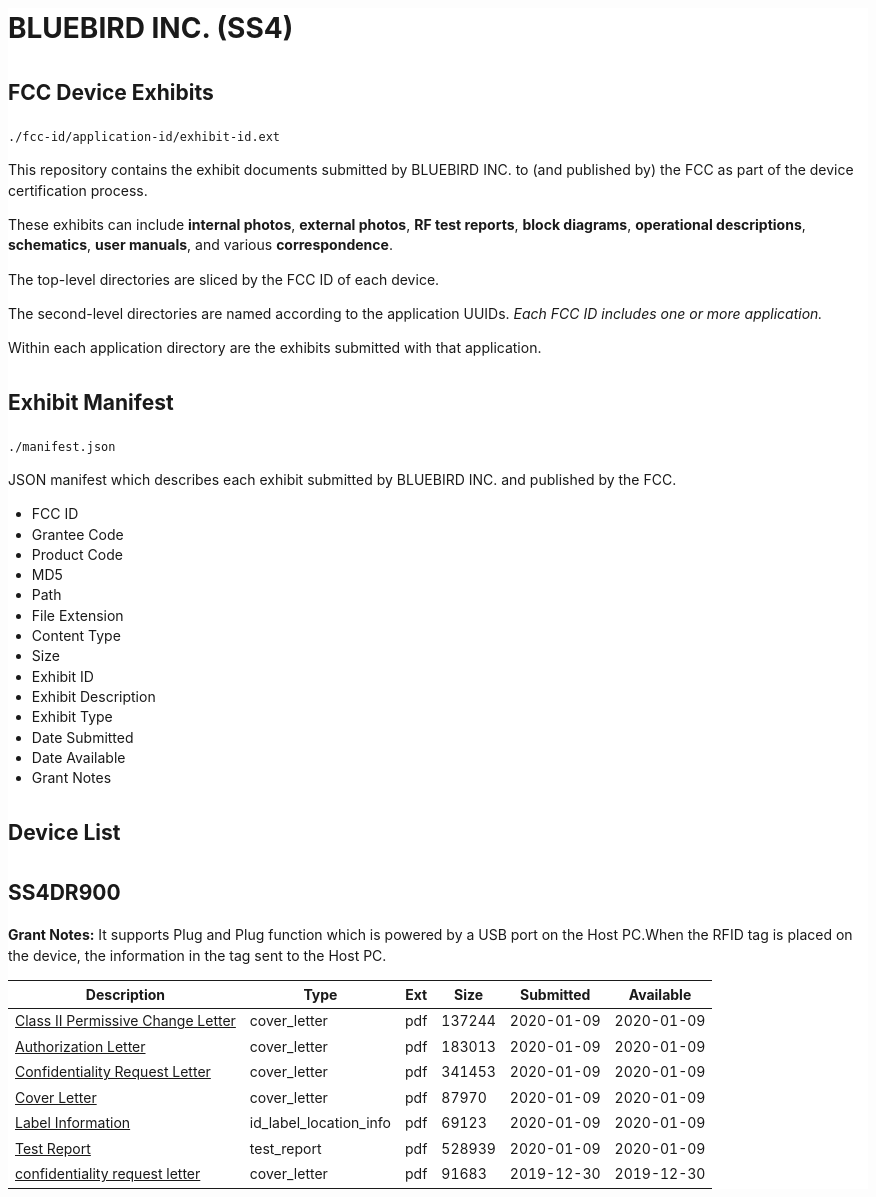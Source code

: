 # BLUEBIRD INC. (SS4)
## FCC Device Exhibits

```
./fcc-id/application-id/exhibit-id.ext
```

This repository contains the exhibit documents submitted by BLUEBIRD INC. to (and published by) the FCC as part of the device certification process.

These exhibits can include **internal photos**, **external photos**, **RF test reports**, **block diagrams**, **operational descriptions**, **schematics**, **user manuals**, and various **correspondence**.

The top-level directories are sliced by the FCC ID of each device.

The second-level directories are named according to the application UUIDs. *Each FCC ID includes one or more application.*

Within each application directory are the exhibits submitted with that application. 

## Exhibit Manifest

```
./manifest.json
```

JSON manifest which describes each exhibit submitted by BLUEBIRD INC. and published by the FCC.

- FCC ID
- Grantee Code
- Product Code
- MD5
- Path
- File Extension
- Content Type
- Size
- Exhibit ID
- Exhibit Description
- Exhibit Type
- Date Submitted
- Date Available
- Grant Notes

## Device List
## SS4DR900
**Grant Notes:** It supports Plug and Plug function which is powered by a USB port on the Host PC.When the RFID tag is placed on the device, the information in the tag sent to the Host PC.

| Description | Type | Ext | Size | Submitted | Available |
| ----------- | ---- | --- | ---- | --------- | --------- |
| [Class II Permissive Change Letter](SS4DR900/e011d1fc6694f195b7a7a4ed29dfbdaa/4582433.pdf) | cover_letter | pdf | 137244 | 2020-01-09 | 2020-01-09 |
| [Authorization Letter](SS4DR900/e011d1fc6694f195b7a7a4ed29dfbdaa/4570935.pdf) | cover_letter | pdf | 183013 | 2020-01-09 | 2020-01-09 |
| [Confidentiality Request Letter](SS4DR900/e011d1fc6694f195b7a7a4ed29dfbdaa/4582437.pdf) | cover_letter | pdf | 341453 | 2020-01-09 | 2020-01-09 |
| [Cover Letter](SS4DR900/e011d1fc6694f195b7a7a4ed29dfbdaa/4582438.pdf) | cover_letter | pdf | 87970 | 2020-01-09 | 2020-01-09 |
| [Label Information](SS4DR900/e011d1fc6694f195b7a7a4ed29dfbdaa/4582434.pdf) | id_label_location_info | pdf | 69123 | 2020-01-09 | 2020-01-09 |
| [Test Report](SS4DR900/e011d1fc6694f195b7a7a4ed29dfbdaa/4582435.pdf) | test_report | pdf | 528939 | 2020-01-09 | 2020-01-09 |
| [confidentiality request letter](SS4DR900/ede389ba72c12c0c32b7df6a61ce7095/4570931.pdf) | cover_letter | pdf | 91683 | 2019-12-30 | 2019-12-30 |
